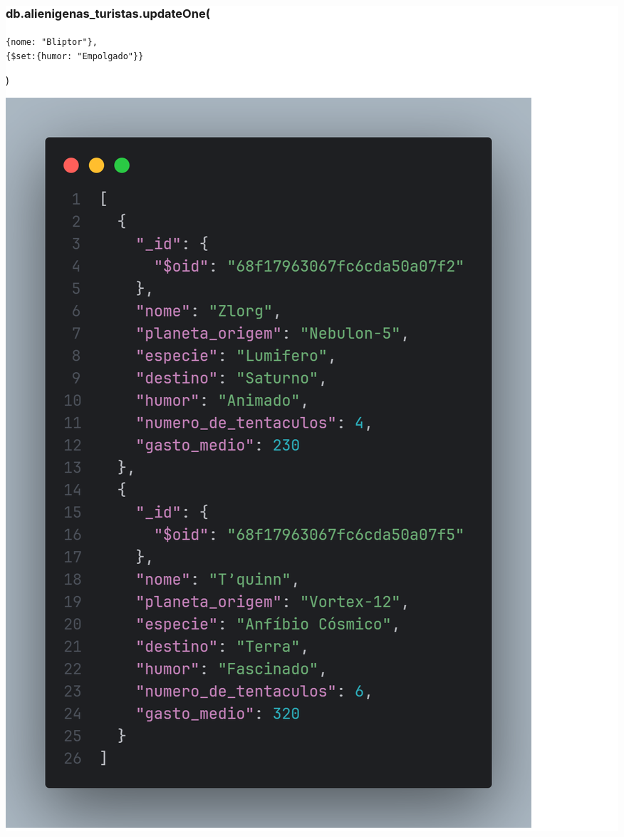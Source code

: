 ### db.alienigenas_turistas.updateOne(
    {nome: "Bliptor"},
    {$set:{humor: "Empolgado"}}
)

![alt text](code-5.png)

